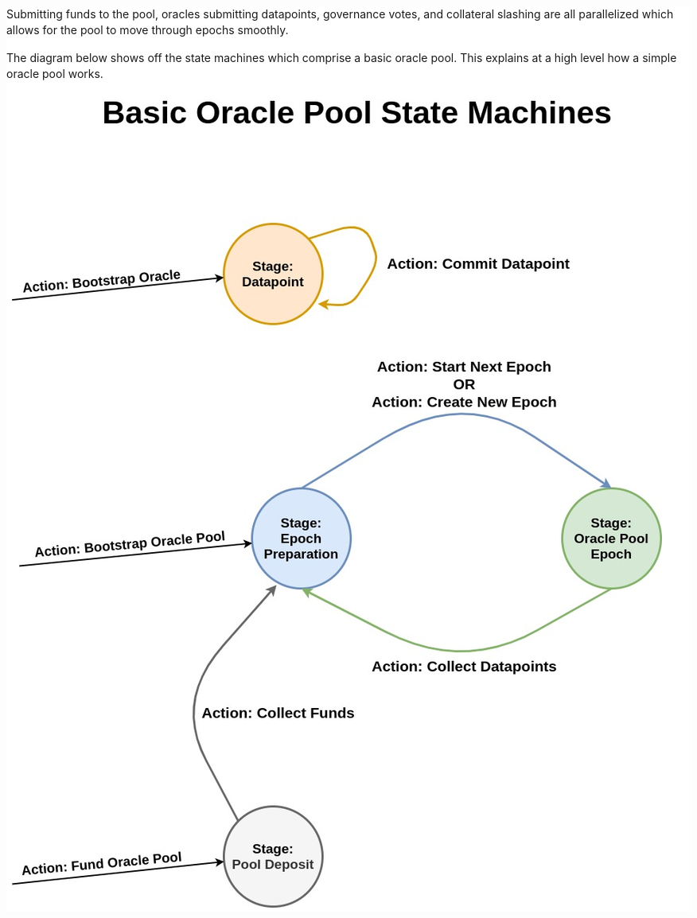 Submitting funds to the pool, oracles submitting datapoints, governance votes, and collateral slashing are all parallelized which allows for the pool to move through epochs smoothly.

The diagram below shows off the state machines which comprise a basic oracle pool. This explains at a high level how a simple oracle pool works.

![State Machine Diagrams](./images/basic_oracle_pool_state_machines.jpg)
